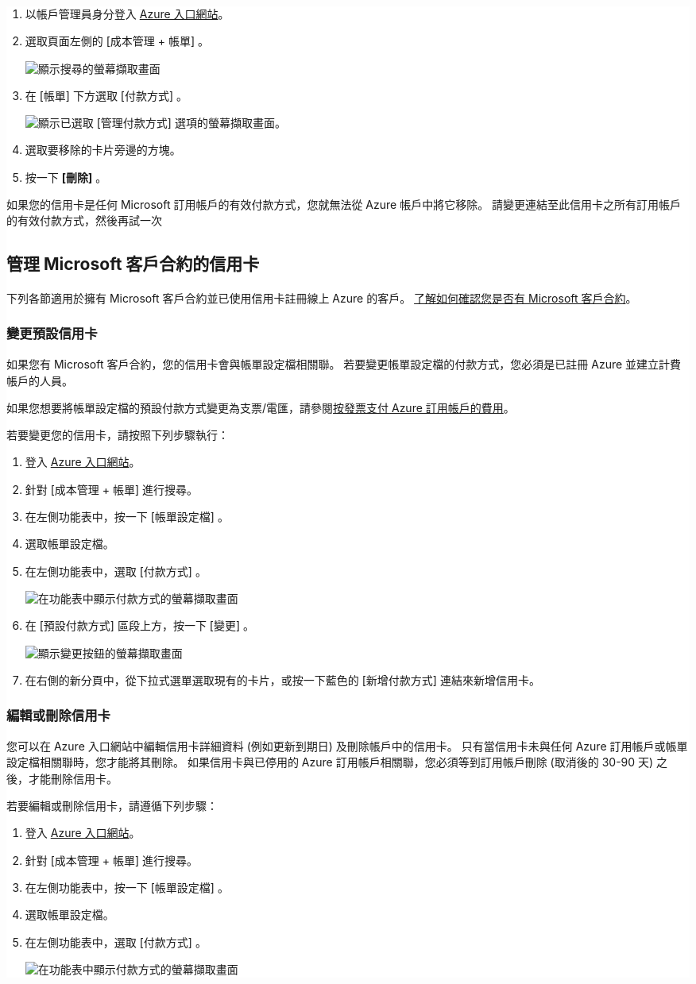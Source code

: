 1. 以帳戶管理員身分登入 [Azure 入口網站](https://portal.azure.com)。
1. 選取頁面左側的 [成本管理 + 帳單]  。

    ![顯示搜尋的螢幕擷取畫面](./media/change-credit-card/search.png)

1. 在 [帳單]  下方選取 [付款方式]  。

    ![顯示已選取 [管理付款方式] 選項的螢幕擷取畫面。](./media/change-credit-card/payment-methods-blade-x.png)

1. 選取要移除的卡片旁邊的方塊。
1. 按一下 **[刪除]** 。

如果您的信用卡是任何 Microsoft 訂用帳戶的有效付款方式，您就無法從 Azure 帳戶中將它移除。 請變更連結至此信用卡之所有訂用帳戶的有效付款方式，然後再試一次

## <a name="manage-credit-cards-for-a-microsoft-customer-agreement"></a>管理 Microsoft 客戶合約的信用卡

下列各節適用於擁有 Microsoft 客戶合約並已使用信用卡註冊線上 Azure 的客戶。 [了解如何確認您是否有 Microsoft 客戶合約](#check-the-type-of-your-account)。

### <a name="change-default-credit-card"></a>變更預設信用卡
如果您有 Microsoft 客戶合約，您的信用卡會與帳單設定檔相關聯。 若要變更帳單設定檔的付款方式，您必須是已註冊 Azure 並建立計費帳戶的人員。

如果您想要將帳單設定檔的預設付款方式變更為支票/電匯，請參閱[按發票支付 Azure 訂用帳戶的費用](pay-by-invoice.md)。

若要變更您的信用卡，請按照下列步驟執行：

1. 登入 [Azure 入口網站](https://portal.azure.com)。
1. 針對 [成本管理 + 帳單]  進行搜尋。
1. 在左側功能表中，按一下 [帳單設定檔]  。
1. 選取帳單設定檔。
1. 在左側功能表中，選取 [付款方式]  。

   ![在功能表中顯示付款方式的螢幕擷取畫面](./media/change-credit-card/payment-methods-tab-mca.png)

1. 在 [預設付款方式]  區段上方，按一下 [變更]  。

    ![顯示變更按鈕的螢幕擷取畫面](./media/change-credit-card/change-payment-method-mca.png)

1. 在右側的新分頁中，從下拉式選單選取現有的卡片，或按一下藍色的 [新增付款方式] 連結來新增信用卡。

### <a name="edit-or-delete-a-credit-card"></a>編輯或刪除信用卡

您可以在 Azure 入口網站中編輯信用卡詳細資料 (例如更新到期日) 及刪除帳戶中的信用卡。 只有當信用卡未與任何 Azure 訂用帳戶或帳單設定檔相關聯時，您才能將其刪除。 如果信用卡與已停用的 Azure 訂用帳戶相關聯，您必須等到訂用帳戶刪除 (取消後的 30-90 天) 之後，才能刪除信用卡。

若要編輯或刪除信用卡，請遵循下列步驟：

1. 登入 [Azure 入口網站](https://portal.azure.com)。
1. 針對 [成本管理 + 帳單]  進行搜尋。
1. 在左側功能表中，按一下 [帳單設定檔]  。
1. 選取帳單設定檔。
1. 在左側功能表中，選取 [付款方式]  。

   ![在功能表中顯示付款方式的螢幕擷取畫面](./media/change-credit-card/payment-methods-tab-mca.png)
